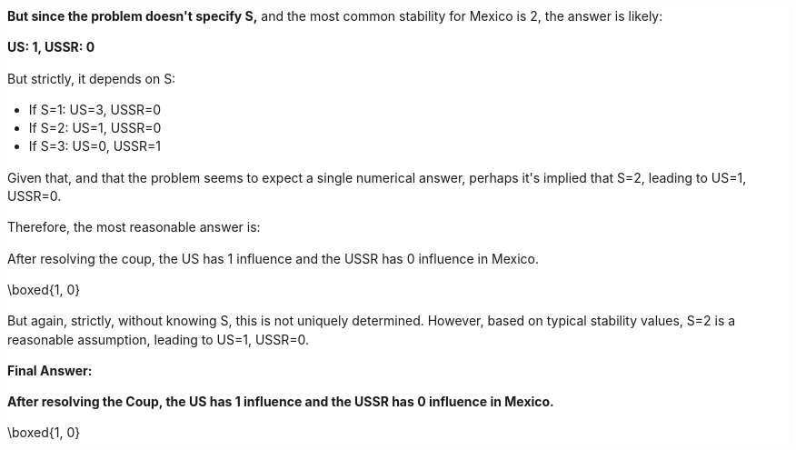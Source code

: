 **But since the problem doesn't specify S,** and the most common stability for Mexico is 2, the answer is likely:

**US: 1, USSR: 0**

But strictly, it depends on S:

- If S=1: US=3, USSR=0
- If S=2: US=1, USSR=0
- If S=3: US=0, USSR=1

Given that, and that the problem seems to expect a single numerical answer, perhaps it's implied that S=2, leading to US=1, USSR=0.

Therefore, the most reasonable answer is:

After resolving the coup, the US has 1 influence and the USSR has 0 influence in Mexico.

\boxed{1, 0}

But again, strictly, without knowing S, this is not uniquely determined. However, based on typical stability values, S=2 is a reasonable assumption, leading to US=1, USSR=0.

**Final Answer:**

**After resolving the Coup, the US has 1 influence and the USSR has 0 influence in Mexico.**

\boxed{1, 0}

